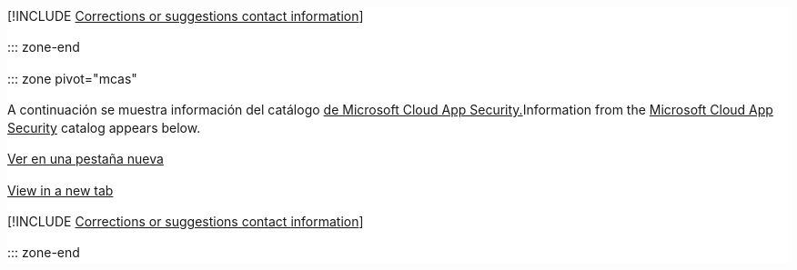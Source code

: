 [!INCLUDE [Corrections or suggestions contact information](../includes/corrections-or-suggestions.md)]

::: zone-end

::: zone pivot="mcas"

<span data-ttu-id="96610-187">A continuación se muestra información del catálogo [de Microsoft Cloud App Security.](https://www.microsoft.com/enterprise-mobility-security/cloud-app-security)</span><span class="sxs-lookup"><span data-stu-id="96610-187">Information from the [Microsoft Cloud App Security](https://www.microsoft.com/enterprise-mobility-security/cloud-app-security) catalog appears below.</span></span>

<iframe height='1020' title='<span data-ttu-id="96610-188">Información de Microsoft Cloud App Security</span><span class="sxs-lookup"><span data-stu-id="96610-188">Microsoft Cloud App Security Information</span></span>' src='https://appmcasinfoprod.azurewebsites.net/#/dashboard/35668' frameborder='no' style='width: 100%;'></iframe><span data-ttu-id="96610-189">

<a href="https://appmcasinfoprod.azurewebsites.net/#/dashboard/35668" target="_blank">Ver en una pestaña nueva</a></span><span class="sxs-lookup"><span data-stu-id="96610-189">

<a href="https://appmcasinfoprod.azurewebsites.net/#/dashboard/35668" target="_blank">View in a new tab</a></span></span>

[!INCLUDE [Corrections or suggestions contact information](../includes/corrections-or-suggestions.md)]

::: zone-end

